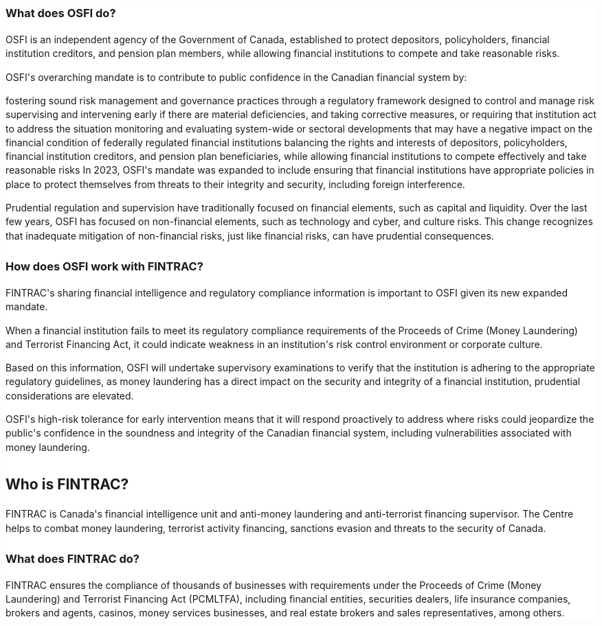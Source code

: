 ### What does OSFI do?

OSFI is an independent agency of the Government of Canada, established to protect depositors, policyholders, financial institution creditors, and pension plan members, while allowing financial institutions to compete and take reasonable risks.

OSFI's overarching mandate is to contribute to public confidence in the Canadian financial system by:

fostering sound risk management and governance practices through a regulatory framework designed to control and manage risk
supervising and intervening early if there are material deficiencies, and taking corrective measures, or requiring that institution act to address the situation
monitoring and evaluating system-wide or sectoral developments that may have a negative impact on the financial condition of federally regulated financial institutions
balancing the rights and interests of depositors, policyholders, financial institution creditors, and pension plan beneficiaries, while allowing financial institutions to compete effectively and take reasonable risks
In 2023, OSFI's mandate was expanded to include ensuring that financial institutions have appropriate policies in place to protect themselves from threats to their integrity and security, including foreign interference.

Prudential regulation and supervision have traditionally focused on financial elements, such as capital and liquidity. Over the last few years, OSFI has focused on non-financial elements, such as technology and cyber, and culture risks. This change recognizes that inadequate mitigation of non-financial risks, just like financial risks, can have prudential consequences. 

### How does OSFI work with FINTRAC?

FINTRAC's sharing financial intelligence and regulatory compliance information is important to OSFI given its new expanded mandate.

When a financial institution fails to meet its regulatory compliance requirements of the Proceeds of Crime (Money Laundering) and Terrorist Financing Act, it could indicate weakness in an institution's risk control environment or corporate culture.

Based on this information, OSFI will undertake supervisory examinations to verify that the institution is adhering to the appropriate regulatory guidelines, as money laundering has a direct impact on the security and integrity of a financial institution, prudential considerations are elevated.

OSFI's high-risk tolerance for early intervention means that it will respond proactively to address where risks could jeopardize the public's confidence in the soundness and integrity of the Canadian financial system, including vulnerabilities associated with money laundering.


## Who is FINTRAC?

FINTRAC is Canada's financial intelligence unit and anti-money laundering and anti-terrorist financing supervisor. The Centre helps to combat money laundering, terrorist activity financing, sanctions evasion and threats to the security of Canada.

### What does FINTRAC do?

FINTRAC ensures the compliance of thousands of businesses with requirements under the Proceeds of Crime (Money Laundering) and Terrorist Financing Act (PCMLTFA), including financial entities, securities dealers, life insurance companies, brokers and agents, casinos, money services businesses, and real estate brokers and sales representatives, among others.
